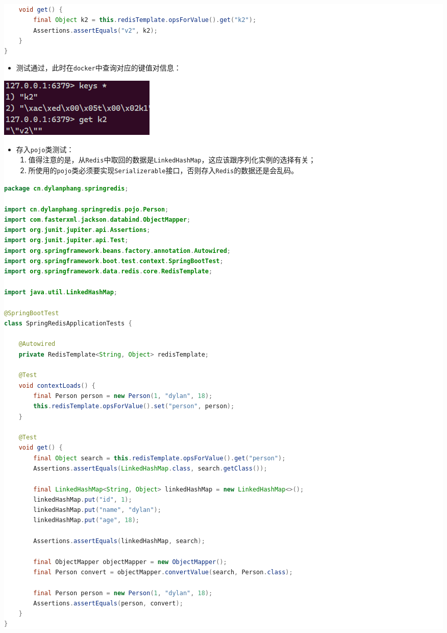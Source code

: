 ```java
    void get() {
        final Object k2 = this.redisTemplate.opsForValue().get("k2");
        Assertions.assertEquals("v2", k2);
    }
}
```

- 测试通过，此时在`docker`中查询对应的键值对信息：

![image-20201122143939293](images/Redis_Advanced.images/image-20201122143939293.png)

- 存入`pojo`类测试：
  1. 值得注意的是，从`Redis`中取回的数据是`LinkedHashMap`，这应该跟序列化实例的选择有关；
  2. 所使用的`pojo`类必须要实现`Serializerable`接口，否则存入`Redis`的数据还是会乱码。

```java
package cn.dylanphang.springredis;

import cn.dylanphang.springredis.pojo.Person;
import com.fasterxml.jackson.databind.ObjectMapper;
import org.junit.jupiter.api.Assertions;
import org.junit.jupiter.api.Test;
import org.springframework.beans.factory.annotation.Autowired;
import org.springframework.boot.test.context.SpringBootTest;
import org.springframework.data.redis.core.RedisTemplate;

import java.util.LinkedHashMap;

@SpringBootTest
class SpringRedisApplicationTests {

    @Autowired
    private RedisTemplate<String, Object> redisTemplate;

    @Test
    void contextLoads() {
        final Person person = new Person(1, "dylan", 18);
        this.redisTemplate.opsForValue().set("person", person);
    }

    @Test
    void get() {
        final Object search = this.redisTemplate.opsForValue().get("person");
        Assertions.assertEquals(LinkedHashMap.class, search.getClass());

        final LinkedHashMap<String, Object> linkedHashMap = new LinkedHashMap<>();
        linkedHashMap.put("id", 1);
        linkedHashMap.put("name", "dylan");
        linkedHashMap.put("age", 18);

        Assertions.assertEquals(linkedHashMap, search);

        final ObjectMapper objectMapper = new ObjectMapper();
        final Person convert = objectMapper.convertValue(search, Person.class);

        final Person person = new Person(1, "dylan", 18);
        Assertions.assertEquals(person, convert);
    }
}
```